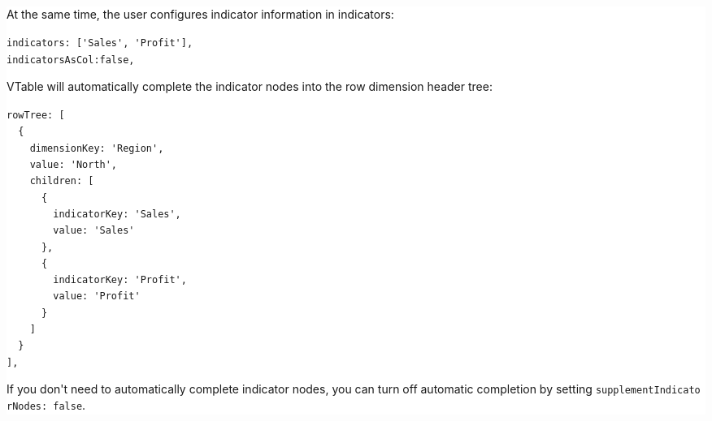 At the same time, the user configures indicator information in indicators:

```
indicators: ['Sales', 'Profit'],
indicatorsAsCol:false,
```

VTable will automatically complete the indicator nodes into the row dimension header tree:

```
rowTree: [
  {
    dimensionKey: 'Region',
    value: 'North',
    children: [
      {
        indicatorKey: 'Sales',
        value: 'Sales'
      },
      {
        indicatorKey: 'Profit',
        value: 'Profit'
      }
    ]
  }
],
```

If you don't need to automatically complete indicator nodes, you can turn off automatic completion by setting `supplementIndicatorNodes: false`.
